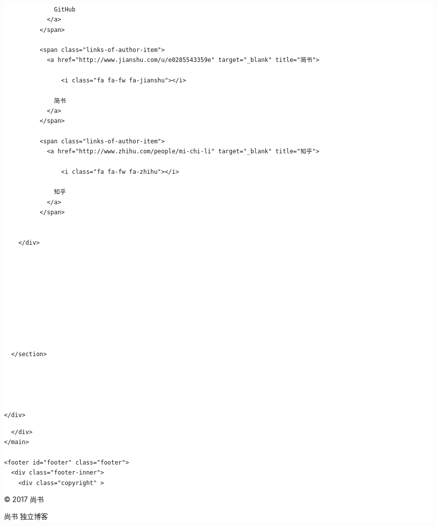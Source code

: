                   GitHub
                </a>
              </span>
            
              <span class="links-of-author-item">
                <a href="http://www.jianshu.com/u/e0285543359e" target="_blank" title="简书">
                  
                    <i class="fa fa-fw fa-jianshu"></i>
                  
                  简书
                </a>
              </span>
            
              <span class="links-of-author-item">
                <a href="http://www.zhihu.com/people/mi-chi-li" target="_blank" title="知乎">
                  
                    <i class="fa fa-fw fa-zhihu"></i>
                  
                  知乎
                </a>
              </span>
            
          
        </div>

        
        

        
        

        


      </section>

      

      

    </div>
  </aside>


        
      </div>
    </main>

    <footer id="footer" class="footer">
      <div class="footer-inner">
        <div class="copyright" >
  
  &copy; 
  <span itemprop="copyrightYear">2017</span>
  <span class="with-love">
    <i class="fa fa-heart"></i>
  </span>
  <span class="author" itemprop="copyrightHolder">尚书</span>
</div>


<div class="powered-by">
   尚书 独立博客
</div>
